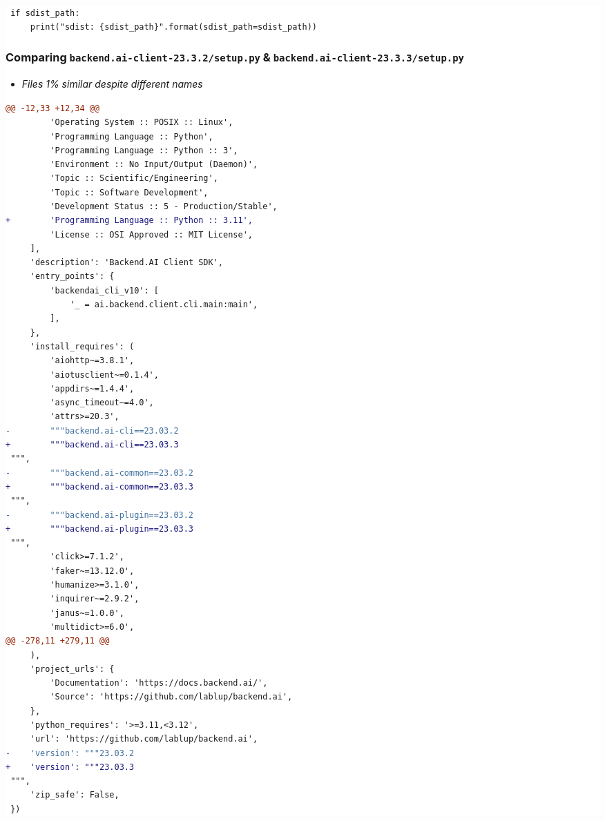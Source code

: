 ```diff
 if sdist_path:
     print("sdist: {sdist_path}".format(sdist_path=sdist_path))
```

### Comparing `backend.ai-client-23.3.2/setup.py` & `backend.ai-client-23.3.3/setup.py`

 * *Files 1% similar despite different names*

```diff
@@ -12,33 +12,34 @@
         'Operating System :: POSIX :: Linux',
         'Programming Language :: Python',
         'Programming Language :: Python :: 3',
         'Environment :: No Input/Output (Daemon)',
         'Topic :: Scientific/Engineering',
         'Topic :: Software Development',
         'Development Status :: 5 - Production/Stable',
+        'Programming Language :: Python :: 3.11',
         'License :: OSI Approved :: MIT License',
     ],
     'description': 'Backend.AI Client SDK',
     'entry_points': {
         'backendai_cli_v10': [
             '_ = ai.backend.client.cli.main:main',
         ],
     },
     'install_requires': (
         'aiohttp~=3.8.1',
         'aiotusclient~=0.1.4',
         'appdirs~=1.4.4',
         'async_timeout~=4.0',
         'attrs>=20.3',
-        """backend.ai-cli==23.03.2
+        """backend.ai-cli==23.03.3
 """,
-        """backend.ai-common==23.03.2
+        """backend.ai-common==23.03.3
 """,
-        """backend.ai-plugin==23.03.2
+        """backend.ai-plugin==23.03.3
 """,
         'click>=7.1.2',
         'faker~=13.12.0',
         'humanize>=3.1.0',
         'inquirer~=2.9.2',
         'janus~=1.0.0',
         'multidict>=6.0',
@@ -278,11 +279,11 @@
     ),
     'project_urls': {
         'Documentation': 'https://docs.backend.ai/',
         'Source': 'https://github.com/lablup/backend.ai',
     },
     'python_requires': '>=3.11,<3.12',
     'url': 'https://github.com/lablup/backend.ai',
-    'version': """23.03.2
+    'version': """23.03.3
 """,
     'zip_safe': False,
 })
```

